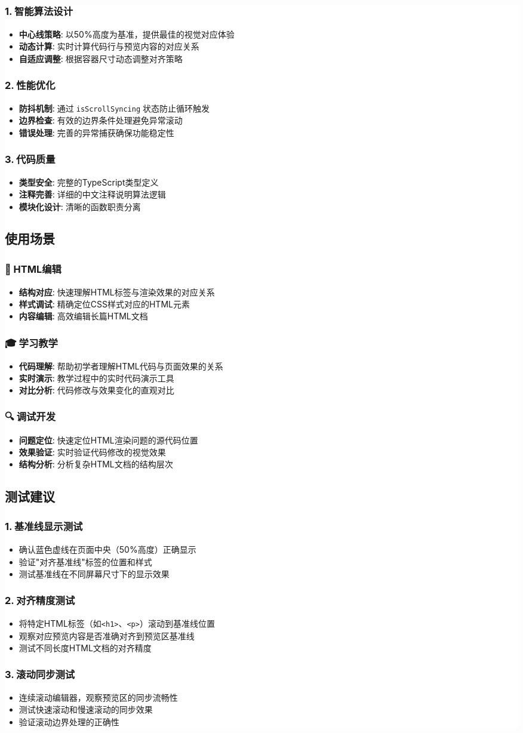 ### 1. 智能算法设计
- **中心线策略**: 以50%高度为基准，提供最佳的视觉对应体验
- **动态计算**: 实时计算代码行与预览内容的对应关系
- **自适应调整**: 根据容器尺寸动态调整对齐策略

### 2. 性能优化
- **防抖机制**: 通过 `isScrollSyncing` 状态防止循环触发
- **边界检查**: 有效的边界条件处理避免异常滚动
- **错误处理**: 完善的异常捕获确保功能稳定性

### 3. 代码质量
- **类型安全**: 完整的TypeScript类型定义
- **注释完善**: 详细的中文注释说明算法逻辑
- **模块化设计**: 清晰的函数职责分离

## 使用场景

### 📝 HTML编辑
- **结构对应**: 快速理解HTML标签与渲染效果的对应关系
- **样式调试**: 精确定位CSS样式对应的HTML元素
- **内容编辑**: 高效编辑长篇HTML文档

### 🎓 学习教学
- **代码理解**: 帮助初学者理解HTML代码与页面效果的关系
- **实时演示**: 教学过程中的实时代码演示工具
- **对比分析**: 代码修改与效果变化的直观对比

### 🔍 调试开发
- **问题定位**: 快速定位HTML渲染问题的源代码位置
- **效果验证**: 实时验证代码修改的视觉效果
- **结构分析**: 分析复杂HTML文档的结构层次

## 测试建议

### 1. 基准线显示测试
- 确认蓝色虚线在页面中央（50%高度）正确显示
- 验证"对齐基准线"标签的位置和样式
- 测试基准线在不同屏幕尺寸下的显示效果

### 2. 对齐精度测试
- 将特定HTML标签（如`<h1>`、`<p>`）滚动到基准线位置
- 观察对应预览内容是否准确对齐到预览区基准线
- 测试不同长度HTML文档的对齐精度

### 3. 滚动同步测试
- 连续滚动编辑器，观察预览区的同步流畅性
- 测试快速滚动和慢速滚动的同步效果
- 验证滚动边界处理的正确性
